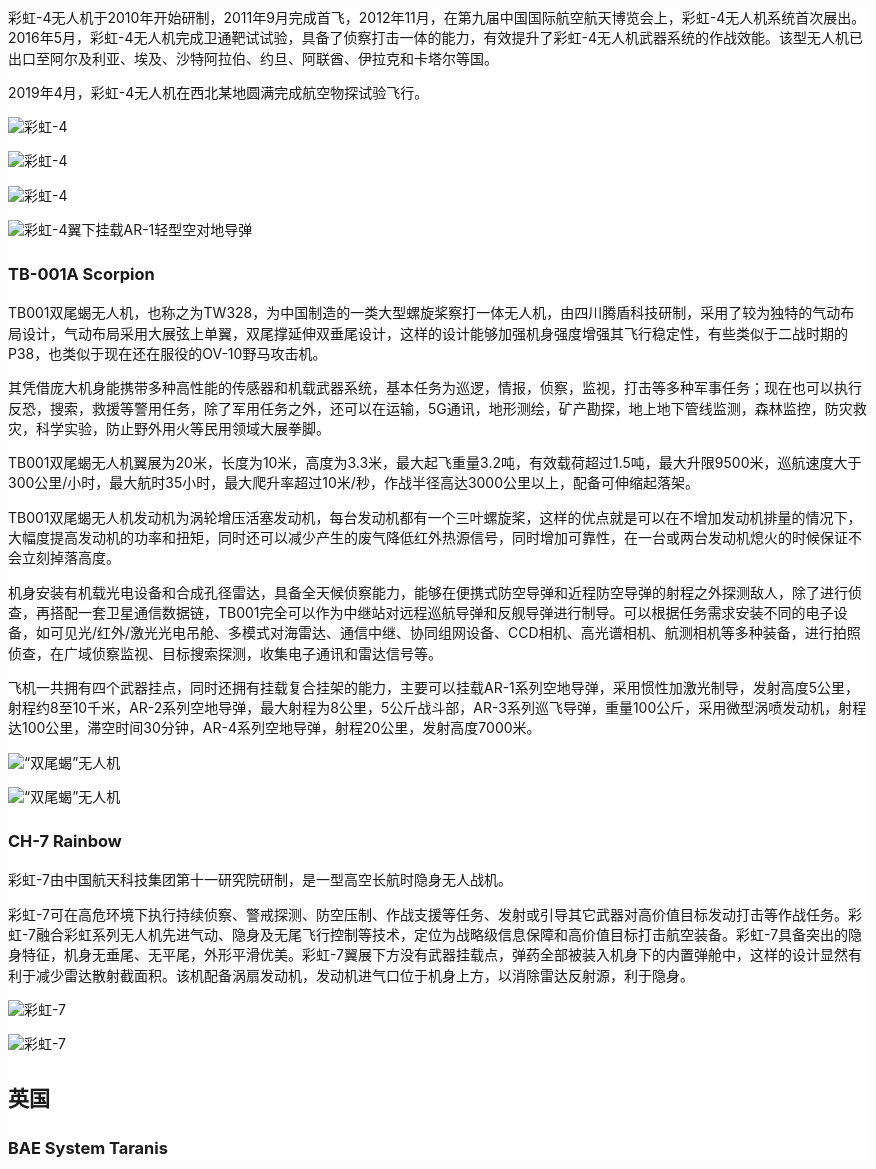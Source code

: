 彩虹-4无人机于2010年开始研制，2011年9月完成首飞，2012年11月，在第九届中国国际航空航天博览会上，彩虹-4无人机系统首次展出。2016年5月，彩虹-4无人机完成卫通靶试试验，具备了侦察打击一体的能力，有效提升了彩虹-4无人机武器系统的作战效能。该型无人机已出口至阿尔及利亚、埃及、沙特阿拉伯、约旦、阿联酋、伊拉克和卡塔尔等国。

2019年4月，彩虹-4无人机在西北某地圆满完成航空物探试验飞行。

![彩虹-4](https://n.sinaimg.cn/sinakd20211129s/112/w1096h616/20211129/bf3e-f75b4e53532f8a37e32ca07d1c661ab8.jpg)

![彩虹-4](https://bj.bjd.com.cn/images/202204/07/624e42b7e4b0dd3a0ab0a75c.jpeg)

![彩虹-4](https://ts1.cn.mm.bing.net/th/id/R-C.70ea04a2a95bf77b4e5994f55d0f7eff?rik=dTgNTZJn1cmi%2fg&riu=http%3a%2f%2fi.guancha.cn%2fnews%2f2018%2f02%2f01%2f20180201095220373.jpg&ehk=ZjzX8ChLaCoFco4UsFW8Mb4yIbGVJKYCMvIABYxrHM0%3d&risl=&pid=ImgRaw&r=0)

![彩虹-4翼下挂载AR-1轻型空对地导弹](https://ts1.cn.mm.bing.net/th/id/R-C.4628d28da082463f1e681426a1c1d5df?rik=cukic13TskX8cQ&riu=http%3a%2f%2fwww.youuav.com%2fuploads%2f2017%2f04%2f201704230901208262.jpg&ehk=yXDtxPLQycJsyD2WapcKN%2fBfIX5%2bKdfTEIf9HIBSXoE%3d&risl=&pid=ImgRaw&r=0)

### TB-001A Scorpion

TB001双尾蝎无人机，也称之为TW328，为中国制造的一类大型螺旋桨察打一体无人机，由四川腾盾科技研制，采用了较为独特的气动布局设计，气动布局采用大展弦上单翼，双尾撑延伸双垂尾设计，这样的设计能够加强机身强度增强其飞行稳定性，有些类似于二战时期的P38，也类似于现在还在服役的OV-10野马攻击机。

其凭借庞大机身能携带多种高性能的传感器和机载武器系统，基本任务为巡逻，情报，侦察，监视，打击等多种军事任务；现在也可以执行反恐，搜索，救援等警用任务，除了军用任务之外，还可以在运输，5G通讯，地形测绘，矿产勘探，地上地下管线监测，森林监控，防灾救灾，科学实验，防止野外用火等民用领域大展拳脚。

TB001双尾蝎无人机翼展为20米，长度为10米，高度为3.3米，最大起飞重量3.2吨，有效载荷超过1.5吨，最大升限9500米，巡航速度大于300公里/小时，最大航时35小时，最大爬升率超过10米/秒，作战半径高达3000公里以上，配备可伸缩起落架。

TB001双尾蝎无人机发动机为涡轮增压活塞发动机，每台发动机都有一个三叶螺旋桨，这样的优点就是可以在不增加发动机排量的情况下，大幅度提高发动机的功率和扭矩，同时还可以减少产生的废气降低红外热源信号，同时增加可靠性，在一台或两台发动机熄火的时候保证不会立刻掉落高度。

机身安装有机载光电设备和合成孔径雷达，具备全天候侦察能力，能够在便携式防空导弹和近程防空导弹的射程之外探测敌人，除了进行侦查，再搭配一套卫星通信数据链，TB001完全可以作为中继站对远程巡航导弹和反舰导弹进行制导。可以根据任务需求安装不同的电子设备，如可见光/红外/激光光电吊舱、多模式对海雷达、通信中继、协同组网设备、CCD相机、高光谱相机、航测相机等多种装备，进行拍照侦查，在广域侦察监视、目标搜索探测，收集电子通讯和雷达信号等。

飞机一共拥有四个武器挂点，同时还拥有挂载复合挂架的能力，主要可以挂载AR-1系列空地导弹，采用惯性加激光制导，发射高度5公里，射程约8至10千米，AR-2系列空地导弹，最大射程为8公里，5公斤战斗部，AR-3系列巡飞导弹，重量100公斤，采用微型涡喷发动机，射程达100公里，滞空时间30分钟，AR-4系列空地导弹，射程20公里，发射高度7000米。

![“双尾蝎”无人机](https://s1.eestatic.com/2023/05/02/actualidad/760684138_232835219_1706x960.jpg)

![“双尾蝎”无人机](https://s1.eestatic.com/2023/05/02/actualidad/760684144_232835428_1706x960.jpg)

### CH-7 Rainbow

彩虹-7由中国航天科技集团第十一研究院研制，是一型高空长航时隐身无人战机。

彩虹-7可在高危环境下执行持续侦察、警戒探测、防空压制、作战支援等任务、发射或引导其它武器对高价值目标发动打击等作战任务。彩虹-7融合彩虹系列无人机先进气动、隐身及无尾飞行控制等技术，定位为战略级信息保障和高价值目标打击航空装备。彩虹-7具备突出的隐身特征，机身无垂尾、无平尾，外形平滑优美。彩虹-7翼展下方没有武器挂载点，弹药全部被装入机身下的内置弹舱中，这样的设计显然有利于减少雷达散射截面积。该机配备涡扇发动机，发动机进气口位于机身上方，以消除雷达反射源，利于隐身。

![彩虹-7](https://www.globaltimes.cn/Portals/0/attachment/2022/2022-11-07/fa811efd-8147-4d90-a942-ba69ac7d0fd8.jpeg)

![彩虹-7](https://video.cgtn.com/news/3d3d514e34597a4d30457a6333566d54/video/c2ffee7ddbcc408aba077a06e2227876/c2ffee7ddbcc408aba077a06e2227876.jpg)

## 英国

### BAE System Taranis
